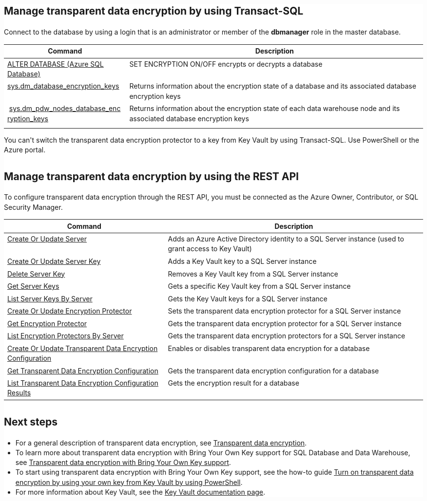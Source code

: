 ## Manage transparent data encryption by using Transact-SQL

Connect to the database by using a login that is an administrator or member of the **dbmanager** role in the master database.

| Command | Description |
| --- | --- |
| [ALTER DATABASE (Azure SQL Database)](/sql/t-sql/statements/alter-database-azure-sql-database) | SET ENCRYPTION ON/OFF encrypts or decrypts a database |
| [sys.dm_database_encryption_keys](/sql/relational-databases/system-dynamic-management-views/sys-dm-database-encryption-keys-transact-sql) |Returns information about the encryption state of a database and its associated database encryption keys |
| [sys.dm_pdw_nodes_database_encryption_keys](https://docs.microsoft.com/sql/relational-databases/system-dynamic-management-views/sys-dm-pdw-nodes-database-encryption-keys-transact-sql) |Returns information about the encryption state of each data warehouse node and its associated database encryption keys |
|  | |

You can't switch the transparent data encryption protector to a key from Key Vault by using Transact-SQL. Use PowerShell or the Azure portal.

## Manage transparent data encryption by using the REST API

To configure transparent data encryption through the REST API, you must be connected as the Azure Owner, Contributor, or SQL Security Manager.

| Command | Description |
| --- | --- |
|[Create Or Update Server](https://docs.microsoft.com/rest/api/sql/servers/createorupdate)|Adds an Azure Active Directory identity to a SQL Server instance (used to grant access to Key Vault)|
|[Create Or Update Server Key](https://docs.microsoft.com/rest/api/sql/serverkeys/createorupdate)|Adds a Key Vault key to a SQL Server instance|
|[Delete Server Key](https://docs.microsoft.com/rest/api/sql/serverkeys/delete)|Removes a Key Vault key from a SQL Server instance|
|[Get Server Keys](https://docs.microsoft.com/rest/api/sql/serverkeys/get)|Gets a specific Key Vault key from a SQL Server instance|
|[List Server Keys By Server](https://docs.microsoft.com/rest/api/sql/serverkeys/listbyserver)|Gets the Key Vault keys for a SQL Server instance |
|[Create Or Update Encryption Protector](https://docs.microsoft.com/rest/api/sql/encryptionprotectors/createorupdate)|Sets the transparent data encryption protector for a SQL Server instance|
|[Get Encryption Protector](https://docs.microsoft.com/rest/api/sql/encryptionprotectors/get)|Gets the transparent data encryption protector for a SQL Server instance|
|[List Encryption Protectors By Server](https://docs.microsoft.com/rest/api/sql/encryptionprotectors/listbyserver)|Gets the transparent data encryption protectors for a SQL Server instance |
|[Create Or Update Transparent Data Encryption Configuration](https://docs.microsoft.com/rest/api/sql/transparentdataencryptions/createorupdate)|Enables or disables transparent data encryption for a database|
|[Get Transparent Data Encryption Configuration](https://docs.microsoft.com/rest/api/sql/transparentdataencryptions/get)|Gets the transparent data encryption configuration for a database|
|[List Transparent Data Encryption Configuration Results](https://docs.microsoft.com/rest/api/sql/transparentdataencryptionactivities/listbyconfiguration)|Gets the encryption result for a database|

## Next steps

- For a general description of transparent data encryption, see [Transparent data encryption](https://docs.microsoft.com/sql/relational-databases/security/encryption/transparent-data-encryption).
- To learn more about transparent data encryption with Bring Your Own Key support for SQL Database and Data Warehouse, see [Transparent data encryption with Bring Your Own Key support](transparent-data-encryption-byok-azure-sql.md).
- To start using transparent data encryption with Bring Your Own Key support, see the how-to guide [Turn on transparent data encryption by using your own key from Key Vault by using PowerShell](transparent-data-encryption-byok-azure-sql-configure.md).
- For more information about Key Vault, see the [Key Vault documentation page](https://docs.microsoft.com/azure/key-vault/key-vault-secure-your-key-vault).
